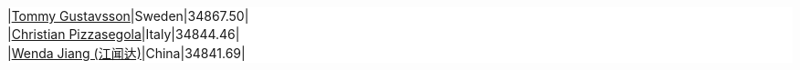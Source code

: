|[Tommy Gustavsson](https://www.worldcubeassociation.org/persons/2005GUST02)|Sweden|34867.50|  
|[Christian Pizzasegola](https://www.worldcubeassociation.org/persons/2014PIZZ02)|Italy|34844.46|  
|[Wenda Jiang (江闻达)](https://www.worldcubeassociation.org/persons/2013JIAN11)|China|34841.69|  
